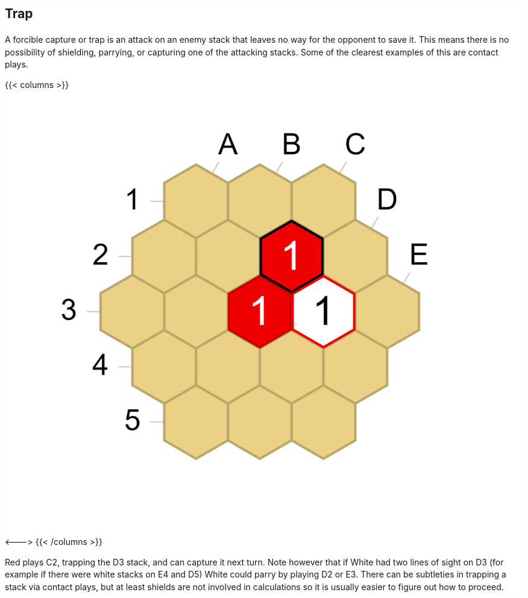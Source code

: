 
## Trap

A forcible capture or trap is an attack on an enemy stack that leaves no way for the opponent to save it. This means there is no possibility of shielding, parrying, or capturing one of the attacking stacks. Some of the clearest examples of this are contact plays.

{{< columns >}}
![Diagram 31](31.png)
<--->
{{< /columns >}}

Red plays C2, trapping the D3 stack, and can capture it next turn. Note however that if White had two lines of sight on D3 (for example if there were white stacks on E4 and D5) White could parry by playing D2 or E3. There can be subtleties in trapping a stack via contact plays, but at least shields are not involved in calculations so it is usually easier to figure out how to proceed.
